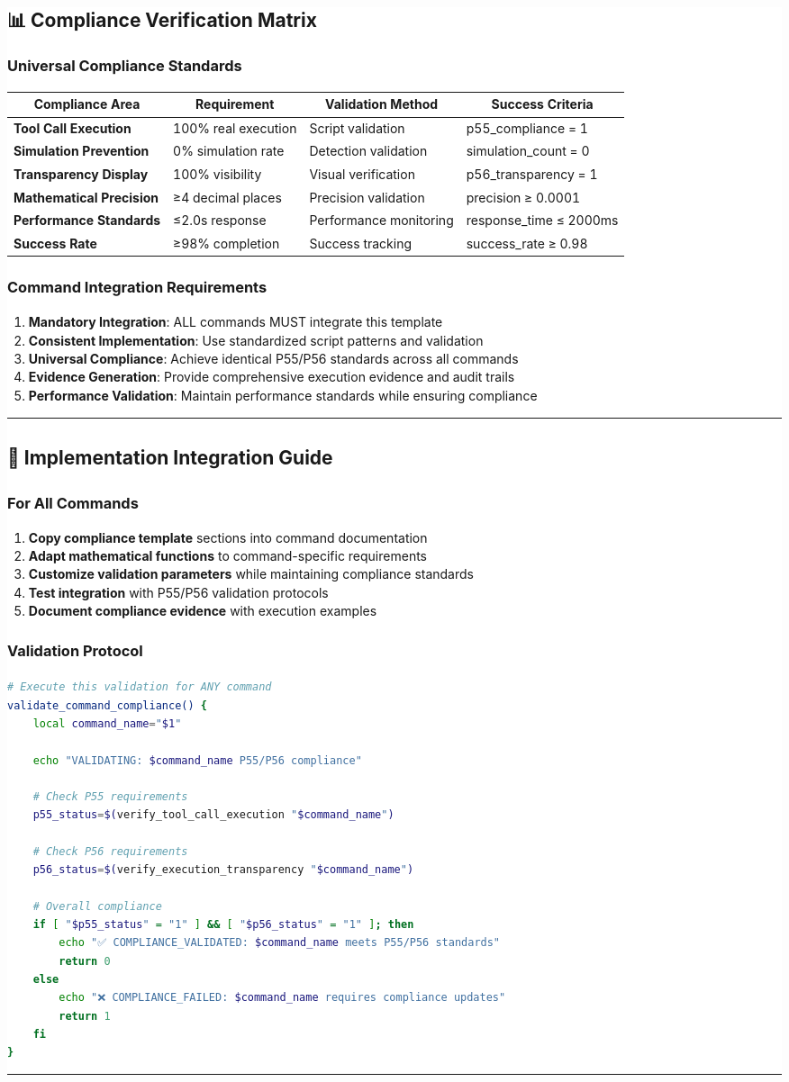 
## 📊 **Compliance Verification Matrix**

### **Universal Compliance Standards**
| Compliance Area | Requirement | Validation Method | Success Criteria |
|-----------------|-------------|-------------------|------------------|
| **Tool Call Execution** | 100% real execution | Script validation | p55_compliance = 1 |
| **Simulation Prevention** | 0% simulation rate | Detection validation | simulation_count = 0 |
| **Transparency Display** | 100% visibility | Visual verification | p56_transparency = 1 |
| **Mathematical Precision** | ≥4 decimal places | Precision validation | precision ≥ 0.0001 |
| **Performance Standards** | ≤2.0s response | Performance monitoring | response_time ≤ 2000ms |
| **Success Rate** | ≥98% completion | Success tracking | success_rate ≥ 0.98 |

### **Command Integration Requirements**
1. **Mandatory Integration**: ALL commands MUST integrate this template
2. **Consistent Implementation**: Use standardized script patterns and validation
3. **Universal Compliance**: Achieve identical P55/P56 standards across all commands
4. **Evidence Generation**: Provide comprehensive execution evidence and audit trails
5. **Performance Validation**: Maintain performance standards while ensuring compliance

---

## 🎯 **Implementation Integration Guide**

### **For All Commands**
1. **Copy compliance template** sections into command documentation
2. **Adapt mathematical functions** to command-specific requirements
3. **Customize validation parameters** while maintaining compliance standards
4. **Test integration** with P55/P56 validation protocols
5. **Document compliance evidence** with execution examples

### **Validation Protocol**
```bash
# Execute this validation for ANY command
validate_command_compliance() {
    local command_name="$1"
    
    echo "VALIDATING: $command_name P55/P56 compliance"
    
    # Check P55 requirements
    p55_status=$(verify_tool_call_execution "$command_name")
    
    # Check P56 requirements  
    p56_status=$(verify_execution_transparency "$command_name")
    
    # Overall compliance
    if [ "$p55_status" = "1" ] && [ "$p56_status" = "1" ]; then
        echo "✅ COMPLIANCE_VALIDATED: $command_name meets P55/P56 standards"
        return 0
    else
        echo "❌ COMPLIANCE_FAILED: $command_name requires compliance updates"
        return 1
    fi
}
```

---